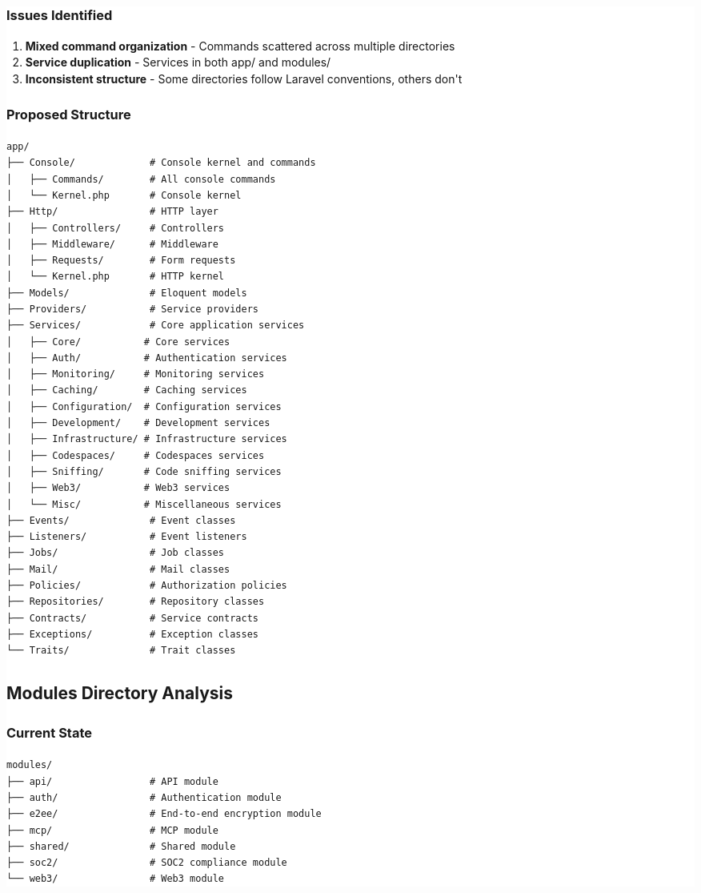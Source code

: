 ### Issues Identified
1. **Mixed command organization** - Commands scattered across multiple directories
2. **Service duplication** - Services in both app/ and modules/
3. **Inconsistent structure** - Some directories follow Laravel conventions, others don't

### Proposed Structure
```
app/
├── Console/             # Console kernel and commands
│   ├── Commands/        # All console commands
│   └── Kernel.php       # Console kernel
├── Http/                # HTTP layer
│   ├── Controllers/     # Controllers
│   ├── Middleware/      # Middleware
│   ├── Requests/        # Form requests
│   └── Kernel.php       # HTTP kernel
├── Models/              # Eloquent models
├── Providers/           # Service providers
├── Services/            # Core application services
│   ├── Core/           # Core services
│   ├── Auth/           # Authentication services
│   ├── Monitoring/     # Monitoring services
│   ├── Caching/        # Caching services
│   ├── Configuration/  # Configuration services
│   ├── Development/    # Development services
│   ├── Infrastructure/ # Infrastructure services
│   ├── Codespaces/     # Codespaces services
│   ├── Sniffing/       # Code sniffing services
│   ├── Web3/           # Web3 services
│   └── Misc/           # Miscellaneous services
├── Events/              # Event classes
├── Listeners/           # Event listeners
├── Jobs/                # Job classes
├── Mail/                # Mail classes
├── Policies/            # Authorization policies
├── Repositories/        # Repository classes
├── Contracts/           # Service contracts
├── Exceptions/          # Exception classes
└── Traits/              # Trait classes
```

## Modules Directory Analysis

### Current State
```
modules/
├── api/                 # API module
├── auth/                # Authentication module
├── e2ee/                # End-to-end encryption module
├── mcp/                 # MCP module
├── shared/              # Shared module
├── soc2/                # SOC2 compliance module
└── web3/                # Web3 module
```
